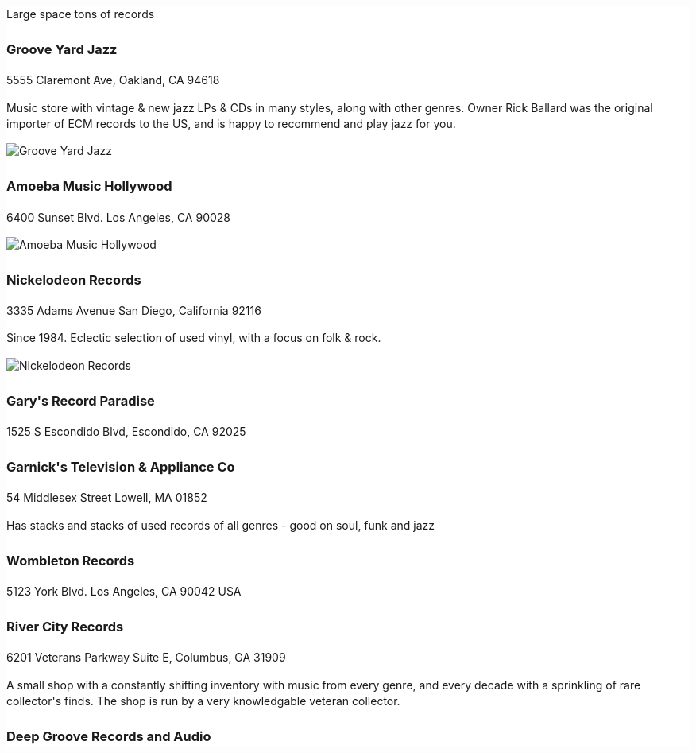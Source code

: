 Large space tons of records

### Groove Yard Jazz

5555 Claremont Ave, Oakland, CA 94618

Music store with vintage & new jazz LPs & CDs in many styles, along with other genres. Owner Rick Ballard was the original importer of ECM records to the US, and is happy to recommend and play jazz for you.

![Groove Yard Jazz](https://discogslabs.imgix.net/vinylhub/5407a83c5e12b10008c5faf3.jpg?auto=compress%2Cformat&fit=max&fm=jpg&h=2000&w=2000&s=e77ab1e2c1e9f688c77c933a9292caea "Groove Yard Jazz")

### Amoeba Music Hollywood

6400 Sunset Blvd.
Los Angeles, CA 90028

![Amoeba Music Hollywood](https://discogslabs.imgix.net/vinylhub/53e00e99ee90520008a4b85a.jpg?auto=compress%2Cformat&fit=max&fm=jpg&h=2000&w=2000&s=2ac89ce15b0bccfd33038a5b2903bc9d "Amoeba Music Hollywood")

### Nickelodeon Records

3335 Adams Avenue 
San Diego, California 92116

Since 1984. Eclectic selection of used vinyl, with a focus on folk & rock.

![Nickelodeon Records](https://discogslabs.imgix.net/vinylhub/5ace65d385204a002ae88cc3.jpg?auto=compress%2Cformat&fit=max&fm=jpg&h=2000&w=2000&s=f5d3dcc52bee881ec0552d1a8b6b7904 "Nickelodeon Records")

### Gary's Record Paradise

1525 S Escondido Blvd, Escondido, CA 92025

### Garnick's Television & Appliance Co

54 Middlesex Street
Lowell, MA 01852

Has stacks and stacks of used records of all genres - good on soul, funk and jazz

### Wombleton Records

5123 York Blvd.
Los Angeles, CA 90042
USA

### River City Records

6201 Veterans Parkway Suite E, Columbus, GA 31909

A small shop with a constantly shifting inventory with music from every genre, and every decade with a sprinkling of rare collector's finds. The shop is run by a very knowledgable veteran collector.

### Deep Groove Records and Audio
